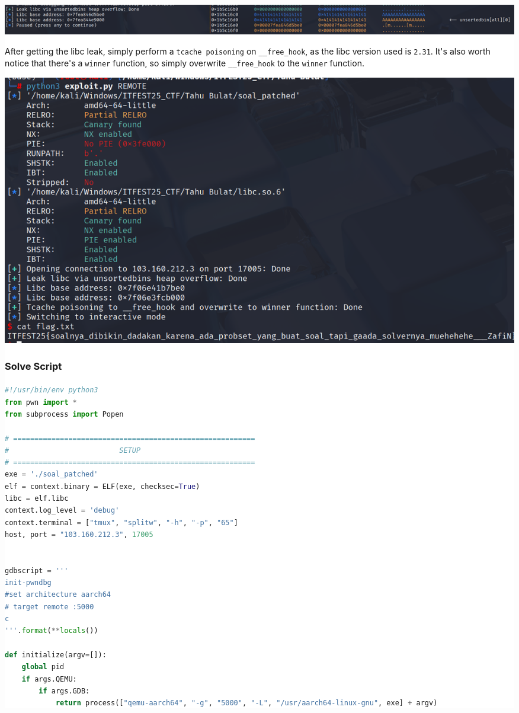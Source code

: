 ![alt](../../../img/CTFNational/ITFEST25_CTF/LibcLeak.png)

After getting the libc leak, simply perform a `tcache poisoning` on `__free_hook`, as the libc version used is `2.31`. It's also worth notice that there's a `winner` function, so simply overwrite `__free_hook` to the `winner` function.

![alt](../../../img/CTFNational/ITFEST25_CTF/Solve.png)

### Solve Script

```python
#!/usr/bin/env python3
from pwn import *
from subprocess import Popen

# =========================================================
#                          SETUP                         
# =========================================================
exe = './soal_patched'
elf = context.binary = ELF(exe, checksec=True)
libc = elf.libc
context.log_level = 'debug'
context.terminal = ["tmux", "splitw", "-h", "-p", "65"]
host, port = "103.160.212.3", 17005


gdbscript = '''
init-pwndbg
#set architecture aarch64
# target remote :5000
c
'''.format(**locals())

def initialize(argv=[]):
    global pid
    if args.QEMU:
        if args.GDB:
            return process(["qemu-aarch64", "-g", "5000", "-L", "/usr/aarch64-linux-gnu", exe] + argv)
```